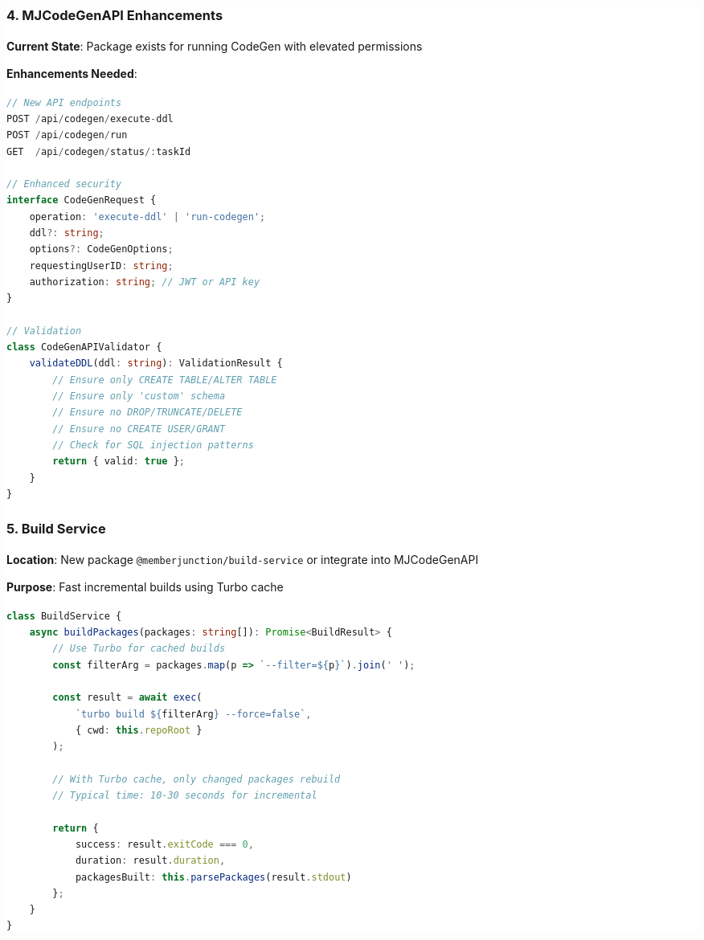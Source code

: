 ### 4. MJCodeGenAPI Enhancements

**Current State**: Package exists for running CodeGen with elevated permissions

**Enhancements Needed**:

```typescript
// New API endpoints
POST /api/codegen/execute-ddl
POST /api/codegen/run
GET  /api/codegen/status/:taskId

// Enhanced security
interface CodeGenRequest {
    operation: 'execute-ddl' | 'run-codegen';
    ddl?: string;
    options?: CodeGenOptions;
    requestingUserID: string;
    authorization: string; // JWT or API key
}

// Validation
class CodeGenAPIValidator {
    validateDDL(ddl: string): ValidationResult {
        // Ensure only CREATE TABLE/ALTER TABLE
        // Ensure only 'custom' schema
        // Ensure no DROP/TRUNCATE/DELETE
        // Ensure no CREATE USER/GRANT
        // Check for SQL injection patterns
        return { valid: true };
    }
}
```

### 5. Build Service

**Location**: New package `@memberjunction/build-service` or integrate into MJCodeGenAPI

**Purpose**: Fast incremental builds using Turbo cache

```typescript
class BuildService {
    async buildPackages(packages: string[]): Promise<BuildResult> {
        // Use Turbo for cached builds
        const filterArg = packages.map(p => `--filter=${p}`).join(' ');

        const result = await exec(
            `turbo build ${filterArg} --force=false`,
            { cwd: this.repoRoot }
        );

        // With Turbo cache, only changed packages rebuild
        // Typical time: 10-30 seconds for incremental

        return {
            success: result.exitCode === 0,
            duration: result.duration,
            packagesBuilt: this.parsePackages(result.stdout)
        };
    }
}
```

